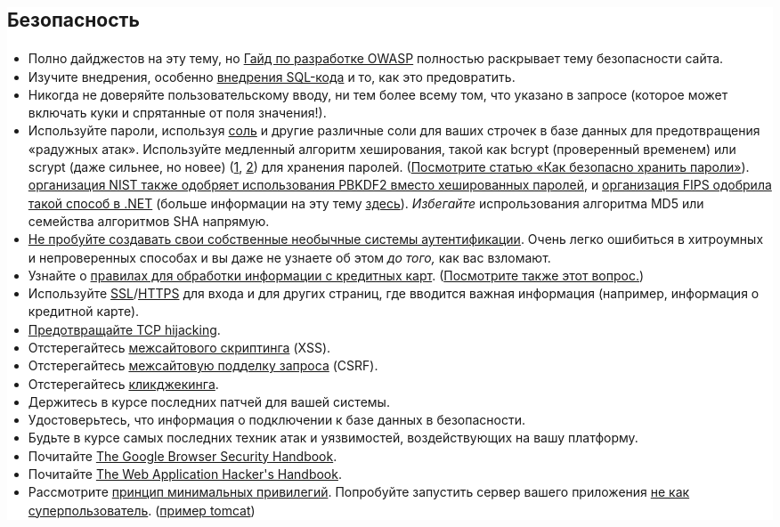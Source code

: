 <h2>Безопасность</h2>

<ul>
<li>Полно дайджестов на эту тему, но <a href="http://www.owasp.org/index.php/Category:OWASP_Guide_Project">Гайд по разработке OWASP</a> полностью раскрывает тему безопасности сайта.</li>
<li>Изучите внедрения, особенно <a href="https://ru.wikipedia.org/wiki/%D0%92%D0%BD%D0%B5%D0%B4%D1%80%D0%B5%D0%BD%D0%B8%D0%B5_SQL-%D0%BA%D0%BE%D0%B4%D0%B0">внедрения SQL-кода</a> и то, как это предовратить.</li>
<li>Никогда не доверяйте пользовательскому вводу, ни тем более всему том, что указано в запросе (которое может включать куки и спрятанные от поля значения!).</li>
<li>Используйте пароли, используя <a href="https://security.stackexchange.com/q/21263/396">соль</a> и другие различные соли для ваших строчек в базе данных для предотвращения «радужных атак». Используйте медленный алгоритм хеширования, такой как bcrypt (проверенный временем) или scrypt (даже сильнее, но новее) (<a href="http://www.tarsnap.com/scrypt.html">1</a>, <a href="http://it.slashdot.org/comments.pl?sid=1987632&amp;cid=35149842">2</a>) для хранения паролей. (<a href="http://codahale.com/how-to-safely-store-a-password/">Посмотрите статью «Как безопасно хранить пароли»</a>). <a href="https://security.stackexchange.com/q/7689/396">организация NIST также одобряет использования PBKDF2 вместо хешированных паролей</a>, и <a href="https://security.stackexchange.com/a/2136/396">организация FIPS одобрила такой способ в .NET</a> (больше информации на эту тему <a href="https://security.stackexchange.com/questions/211/how-to-securely-hash-passwords">здесь</a>). <em>Избегайте</em> испрользования алгоритма MD5 или семейства алгоритмов SHA напрямую.</li>
<li><a href="http://stackoverflow.com/questions/1581610/how-can-i-store-my-users-passwords-safely/1581919#1581919">Не пробуйте создавать  свои собственные необычные системы аутентификации</a>. Очень легко ошибиться в хитроумных и непроверенных способах и вы даже не узнаете об этом <em>до того,</em> как вас взломают.</li>
<li>Узнайте о <a href="https://www.pcisecuritystandards.org/">правилах для обработки информации с кредитных карт</a>. (<a href="https://stackoverflow.com/questions/51094/payment-processors-what-do-i-need-to-know-if-i-want-to-accept-credit-cards-on-m">Посмотрите также этот вопрос.</a>)</li>
<li>Используйте <a href="http://www.mozilla.org/projects/security/pki/nss/ssl/draft302.txt">SSL</a>/<a href="https://ru.wikipedia.org/wiki/HTTPS">HTTPS</a> для входа и для других страниц, где вводится важная информация (например, информация о кредитной карте).</li>
<li><a href="https://en.wikipedia.org/wiki/Session_hijacking#Prevention">Предотвращайте TCP hijacking</a>.</li>
<li>Отстерегайтесь <a href="https://ru.wikipedia.org/wiki/%D0%9C%D0%B5%D0%B6%D1%81%D0%B0%D0%B9%D1%82%D0%BE%D0%B2%D1%8B%D0%B9_%D1%81%D0%BA%D1%80%D0%B8%D0%BF%D1%82%D0%B8%D0%BD%D0%B3">межсайтового скриптинга</a> (XSS).</li>
<li>Отстерегайтесь <a href="https://ru.wikipedia.org/wiki/%D0%9C%D0%B5%D0%B6%D1%81%D0%B0%D0%B9%D1%82%D0%BE%D0%B2%D0%B0%D1%8F_%D0%BF%D0%BE%D0%B4%D0%B4%D0%B5%D0%BB%D0%BA%D0%B0_%D0%B7%D0%B0%D0%BF%D1%80%D0%BE%D1%81%D0%B0">межсайтовую подделку запроса</a> (CSRF).</li>
<li>Отстерегайтесь <a href="https://ru.wikipedia.org/wiki/%D0%9A%D0%BB%D0%B8%D0%BA%D0%B4%D0%B6%D0%B5%D0%BA%D0%B8%D0%BD%D0%B3">кликджекинга</a>.</li>
<li>Держитесь в курсе последних патчей для вашей системы.</li>
<li>Удостоверьтесь, что информация о подключении к базе данных в безопасности.</li>
<li>Будьте в курсе самых последних техник атак и уязвимостей, воздействующих на вашу платформу.</li>
<li>Почитайте <a href="http://code.google.com/p/browsersec/wiki/Main">The Google Browser Security Handbook</a>.</li>
<li>Почитайте <a href="http://amzn.com/0470170778">The Web Application Hacker's Handbook</a>.</li>
<li>Рассмотрите <a href="https://ru.wikipedia.org/wiki/%D0%9F%D1%80%D0%B8%D0%BD%D1%86%D0%B8%D0%BF_%D0%BC%D0%B8%D0%BD%D0%B8%D0%BC%D0%B0%D0%BB%D1%8C%D0%BD%D1%8B%D1%85_%D0%BF%D1%80%D0%B8%D0%B2%D0%B8%D0%BB%D0%B5%D0%B3%D0%B8%D0%B9">принцип минимальных привилегий</a>. Попробуйте запустить сервер вашего приложения <a href="https://security.stackexchange.com/questions/47576/do-simple-linux-servers-really-need-a-non-root-user-for-security-reasons">не как суперпользователь</a>. (<a href="http://tomcat.apache.org/tomcat-8.0-doc/security-howto.html#Non-Tomcat_settings">пример tomcat</a>)</li>
</ul>
